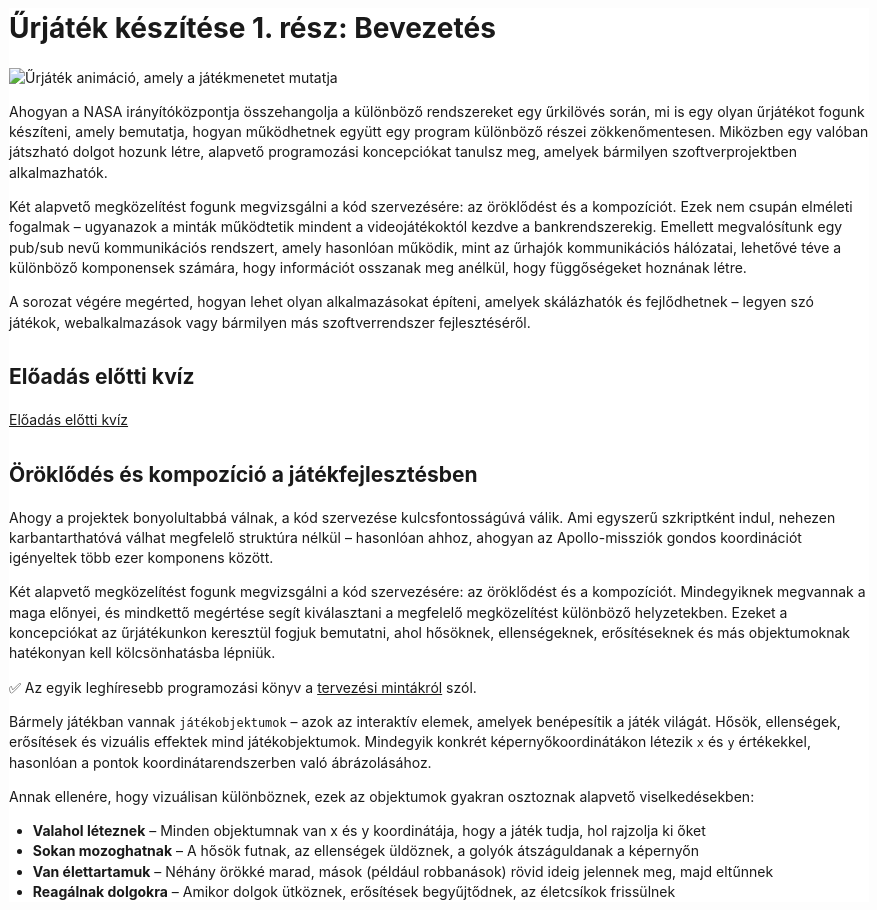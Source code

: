 
# Űrjáték készítése 1. rész: Bevezetés

![Űrjáték animáció, amely a játékmenetet mutatja](../../../../6-space-game/images/pewpew.gif)

Ahogyan a NASA irányítóközpontja összehangolja a különböző rendszereket egy űrkilövés során, mi is egy olyan űrjátékot fogunk készíteni, amely bemutatja, hogyan működhetnek együtt egy program különböző részei zökkenőmentesen. Miközben egy valóban játszható dolgot hozunk létre, alapvető programozási koncepciókat tanulsz meg, amelyek bármilyen szoftverprojektben alkalmazhatók.

Két alapvető megközelítést fogunk megvizsgálni a kód szervezésére: az öröklődést és a kompozíciót. Ezek nem csupán elméleti fogalmak – ugyanazok a minták működtetik mindent a videojátékoktól kezdve a bankrendszerekig. Emellett megvalósítunk egy pub/sub nevű kommunikációs rendszert, amely hasonlóan működik, mint az űrhajók kommunikációs hálózatai, lehetővé téve a különböző komponensek számára, hogy információt osszanak meg anélkül, hogy függőségeket hoznának létre.

A sorozat végére megérted, hogyan lehet olyan alkalmazásokat építeni, amelyek skálázhatók és fejlődhetnek – legyen szó játékok, webalkalmazások vagy bármilyen más szoftverrendszer fejlesztéséről.

## Előadás előtti kvíz

[Előadás előtti kvíz](https://ff-quizzes.netlify.app/web/quiz/29)

## Öröklődés és kompozíció a játékfejlesztésben

Ahogy a projektek bonyolultabbá válnak, a kód szervezése kulcsfontosságúvá válik. Ami egyszerű szkriptként indul, nehezen karbantarthatóvá válhat megfelelő struktúra nélkül – hasonlóan ahhoz, ahogyan az Apollo-missziók gondos koordinációt igényeltek több ezer komponens között.

Két alapvető megközelítést fogunk megvizsgálni a kód szervezésére: az öröklődést és a kompozíciót. Mindegyiknek megvannak a maga előnyei, és mindkettő megértése segít kiválasztani a megfelelő megközelítést különböző helyzetekben. Ezeket a koncepciókat az űrjátékunkon keresztül fogjuk bemutatni, ahol hősöknek, ellenségeknek, erősítéseknek és más objektumoknak hatékonyan kell kölcsönhatásba lépniük.

✅ Az egyik leghíresebb programozási könyv a [tervezési mintákról](https://en.wikipedia.org/wiki/Design_Patterns) szól.

Bármely játékban vannak `játékobjektumok` – azok az interaktív elemek, amelyek benépesítik a játék világát. Hősök, ellenségek, erősítések és vizuális effektek mind játékobjektumok. Mindegyik konkrét képernyőkoordinátákon létezik `x` és `y` értékekkel, hasonlóan a pontok koordinátarendszerben való ábrázolásához.

Annak ellenére, hogy vizuálisan különböznek, ezek az objektumok gyakran osztoznak alapvető viselkedésekben:

- **Valahol léteznek** – Minden objektumnak van x és y koordinátája, hogy a játék tudja, hol rajzolja ki őket
- **Sokan mozoghatnak** – A hősök futnak, az ellenségek üldöznek, a golyók átszáguldanak a képernyőn
- **Van élettartamuk** – Néhány örökké marad, mások (például robbanások) rövid ideig jelennek meg, majd eltűnnek
- **Reagálnak dolgokra** – Amikor dolgok ütköznek, erősítések begyűjtődnek, az életcsíkok frissülnek
